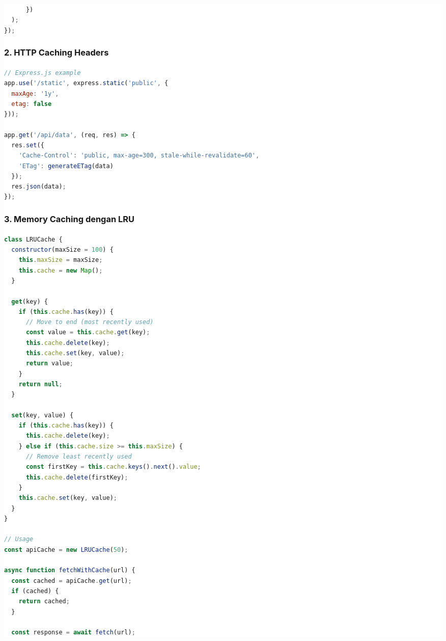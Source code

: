 ```javascript
      })
  );
});
```

### 2. HTTP Caching Headers
```javascript
// Express.js example
app.use('/static', express.static('public', {
  maxAge: '1y',
  etag: false
}));

app.get('/api/data', (req, res) => {
  res.set({
    'Cache-Control': 'public, max-age=300, stale-while-revalidate=60',
    'ETag': generateETag(data)
  });
  res.json(data);
});
```

### 3. Memory Caching dengan LRU
```javascript
class LRUCache {
  constructor(maxSize = 100) {
    this.maxSize = maxSize;
    this.cache = new Map();
  }
  
  get(key) {
    if (this.cache.has(key)) {
      // Move to end (most recently used)
      const value = this.cache.get(key);
      this.cache.delete(key);
      this.cache.set(key, value);
      return value;
    }
    return null;
  }
  
  set(key, value) {
    if (this.cache.has(key)) {
      this.cache.delete(key);
    } else if (this.cache.size >= this.maxSize) {
      // Remove least recently used
      const firstKey = this.cache.keys().next().value;
      this.cache.delete(firstKey);
    }
    this.cache.set(key, value);
  }
}

// Usage
const apiCache = new LRUCache(50);

async function fetchWithCache(url) {
  const cached = apiCache.get(url);
  if (cached) {
    return cached;
  }
  
  const response = await fetch(url);
```